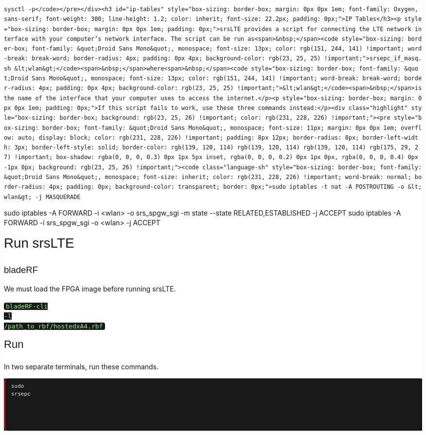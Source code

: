 	sysctl -p</code></pre></div><h3 id="ip-tables" style="box-sizing: border-box; margin: 0px 0px 1em; font-family: Oxygen, sans-serif; font-weight: 300; line-height: 1.2; color: inherit; font-size: 22.2px; padding: 0px;">IP Tables</h3><p style="box-sizing: border-box; margin: 0px 0px 1em; padding: 0px;">srsLTE provides a script for connecting the LTE network interface with your computer’s network interface. The script can be run as<span>&nbsp;</span><code style="box-sizing: border-box; font-family: &quot;Droid Sans Mono&quot;, monospace; font-size: 13px; color: rgb(151, 244, 141) !important; word-break: break-word; border-radius: 4px; padding: 0px 4px; background-color: rgb(23, 25, 25) !important;">srsepc_if_masq.sh &lt;wlan&gt;</code><span>&nbsp;</span>where<span>&nbsp;</span><code style="box-sizing: border-box; font-family: &quot;Droid Sans Mono&quot;, monospace; font-size: 13px; color: rgb(151, 244, 141) !important; word-break: break-word; border-radius: 4px; padding: 0px 4px; background-color: rgb(23, 25, 25) !important;">&lt;wlan&gt;</code><span>&nbsp;</span>is the name of the interface that your computer uses to access the internet.</p><p style="box-sizing: border-box; margin: 0px 0px 1em; padding: 0px;">If this script fails to work, use these three commands instead:</p><div class="highlight" style="box-sizing: border-box; background: rgb(23, 25, 26) !important; color: rgb(231, 228, 226) !important;"><pre style="box-sizing: border-box; font-family: &quot;Droid Sans Mono&quot;, monospace; font-size: 11px; margin: 0px 0px 1em; overflow: auto; display: block; color: rgb(231, 228, 226) !important; padding: 8px 12px; border-radius: 8px; border-left-width: 3px; border-left-style: solid; border-color: rgb(139, 120, 114) rgb(139, 120, 114) rgb(139, 120, 114) rgb(175, 29, 27) !important; box-shadow: rgba(0, 0, 0, 0.3) 0px 1px 5px inset, rgba(0, 0, 0, 0.2) 0px 1px 0px, rgba(0, 0, 0, 0.4) 0px -1px 0px; background: rgb(23, 25, 26) !important;"><code class="language-sh" style="box-sizing: border-box; font-family: &quot;Droid Sans Mono&quot;, monospace; font-size: inherit; color: rgb(231, 228, 226) !important; word-break: normal; border-radius: 4px; padding: 0px; background-color: transparent; border: 0px;">sudo iptables -t nat -A POSTROUTING -o &lt;wlan&gt; -j MASQUERADE
sudo iptables -A FORWARD -i &lt;wlan&gt; -o srs_spgw_sgi -m state --state RELATED,ESTABLISHED -j ACCEPT
sudo iptables -A FORWARD -i srs_spgw_sgi -o &lt;wlan&gt; -j ACCEPT</code></pre></div><h2 id="run-srslte" style="box-sizing: border-box; margin: 0px 0px 1em; font-family: Oxygen, sans-serif; font-weight: 300; line-height: 1.2; color: inherit; font-size: 27.75px; padding: 0px;">Run srsLTE</h2><h4 id="bladerf-6" style="box-sizing: border-box; margin: 0px 0px 1em; font-family: Oxygen, sans-serif; font-weight: 300; line-height: 1.2; color: inherit; font-size: 18.5px; padding: 0px;">bladeRF</h4><p style="box-sizing: border-box; margin: 0px 0px 1em; padding: 0px;">We must load the FPGA image before running srsLTE.</p><p style="box-sizing: border-box; margin: 0px 0px 1em; padding: 0px;"><code style="box-sizing: border-box; font-family: &quot;Droid Sans Mono&quot;, monospace; font-size: 13px; color: rgb(151, 244, 141) !important; word-break: break-word; border-radius: 4px; padding: 0px 4px; background-color: rgb(23, 25, 25) !important;">bladeRF-cli -l /path_to_rbf/hostedxA4.rbf</code></p><h3 id="run-1" style="box-sizing: border-box; margin: 0px 0px 1em; font-family: Oxygen, sans-serif; font-weight: 300; line-height: 1.2; color: inherit; font-size: 22.2px; padding: 0px;">Run</h3><p style="box-sizing: border-box; margin: 0px 0px 1em; padding: 0px;">In two separate terminals, run these commands.</p><div class="highlight" style="box-sizing: border-box; background: rgb(23, 25, 26) !important; color: rgb(231, 228, 226) !important;"><pre style="box-sizing: border-box; font-family: &quot;Droid Sans Mono&quot;, monospace; font-size: 11px; margin: 0px 0px 1em; overflow: auto; display: block; color: rgb(231, 228, 226) !important; padding: 8px 12px; border-radius: 8px; border-left-width: 3px; border-left-style: solid; border-color: rgb(139, 120, 114) rgb(139, 120, 114) rgb(139, 120, 114) rgb(175, 29, 27) !important; box-shadow: rgba(0, 0, 0, 0.3) 0px 1px 5px inset, rgba(0, 0, 0, 0.2) 0px 1px 0px, rgba(0, 0, 0, 0.4) 0px -1px 0px; background: rgb(23, 25, 26) !important;"><code class="language-sh" style="box-sizing: border-box; font-family: &quot;Droid Sans Mono&quot;, monospace; font-size: inherit; color: rgb(231, 228, 226) !important; word-break: normal; border-radius: 4px; padding: 0px; background-color: transparent; border: 0px;">sudo srsepc
